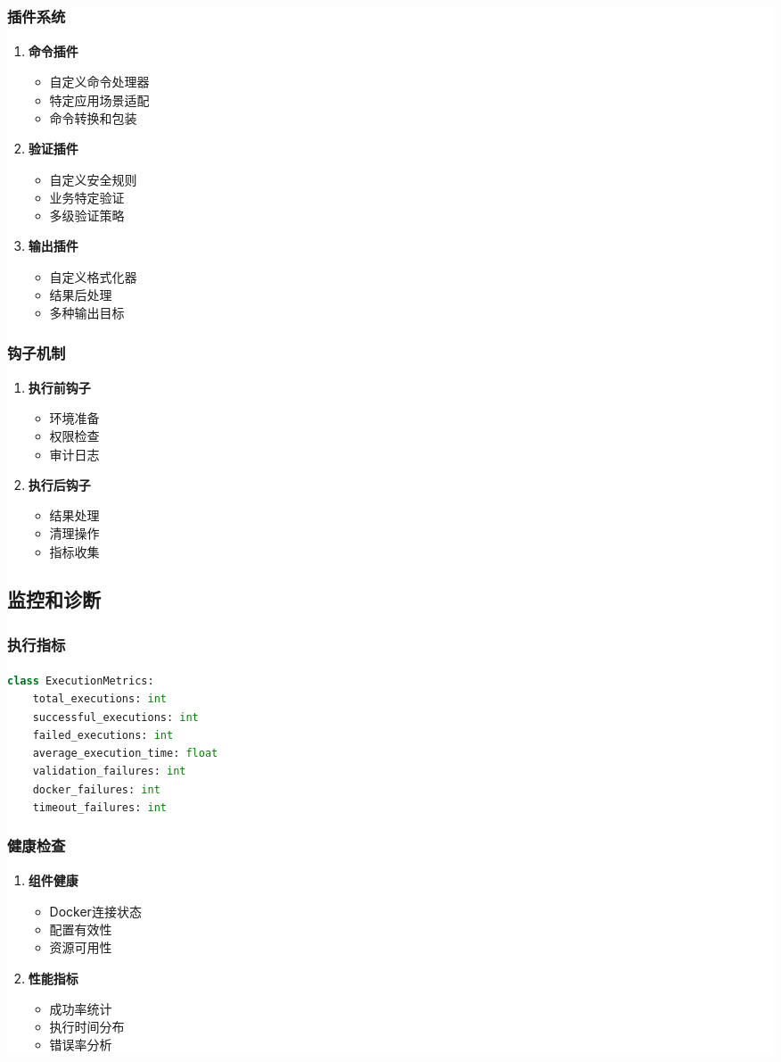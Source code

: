 ### 插件系统

1. **命令插件**
   - 自定义命令处理器
   - 特定应用场景适配
   - 命令转换和包装

2. **验证插件**
   - 自定义安全规则
   - 业务特定验证
   - 多级验证策略

3. **输出插件**
   - 自定义格式化器
   - 结果后处理
   - 多种输出目标

### 钩子机制

1. **执行前钩子**
   - 环境准备
   - 权限检查
   - 审计日志

2. **执行后钩子**
   - 结果处理
   - 清理操作
   - 指标收集

## 监控和诊断

### 执行指标

```python
class ExecutionMetrics:
    total_executions: int
    successful_executions: int
    failed_executions: int
    average_execution_time: float
    validation_failures: int
    docker_failures: int
    timeout_failures: int
```

### 健康检查

1. **组件健康**
   - Docker连接状态
   - 配置有效性
   - 资源可用性

2. **性能指标**
   - 成功率统计
   - 执行时间分布
   - 错误率分析
